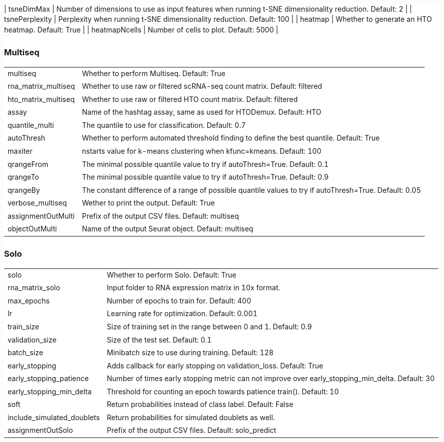 | tsneDimMax          | Number of dimensions to use as input features when running t-SNE dimensionality reduction. Default: 2                          |
| tsnePerplexity      | Perplexity when running t-SNE dimensionality reduction. Default: 100                                                           |
| heatmap             | Whether to generate an HTO heatmap. Default: True                                                                              |
| heatmapNcells       | Number of cells to plot. Default: 5000                                                                                         |

### Multiseq

|                     |                                                                                                         |
| ------------------- | ------------------------------------------------------------------------------------------------------- |
| multiseq            | Whether to perform Multiseq. Default: True                                                              |
| rna_matrix_multiseq | Whether to use raw or filtered scRNA-seq count matrix. Default: filtered                                |
| hto_matrix_multiseq | Whether to use raw or filtered HTO count matrix. Default: filtered                                      |
| assay               | Name of the hashtag assay, same as used for HTODemux. Default: HTO                                      |
| quantile_multi      | The quantile to use for classification. Default: 0.7                                                    |
| autoThresh          | Whether to perform automated threshold finding to define the best quantile. Default: True               |
| maxiter             | nstarts value for k-means clustering when kfunc=kmeans. Default: 100                                    |
| qrangeFrom          | The minimal possible quantile value to try if autoThresh=True. Default: 0.1                             |
| qrangeTo            | The minimal possible quantile value to try if autoThresh=True. Default: 0.9                             |
| qrangeBy            | The constant difference of a range of possible quantile values to try if autoThresh=True. Default: 0.05 |
| verbose_multiseq    | Wether to print the output. Default: True                                                               |
| assignmentOutMulti  | Prefix of the output CSV files. Default: multiseq                                                       |
| objectOutMulti      | Name of the output Seurat object. Default: multiseq                                                     |

### Solo

|                            |                                                                                                  |
| -------------------------- | ------------------------------------------------------------------------------------------------ |
| solo                       | Whether to perform Solo. Default: True                                                           |
| rna_matrix_solo            | Input folder to RNA expression matrix in 10x format.                                             |
| max_epochs                 | Number of epochs to train for. Default: 400                                                      |
| lr                         | Learning rate for optimization. Default: 0.001                                                   |
| train_size                 | Size of training set in the range between 0 and 1. Default: 0.9                                  |
| validation_size            | Size of the test set. Default: 0.1                                                               |
| batch_size                 | Minibatch size to use during training. Default: 128                                              |
| early_stopping             | Adds callback for early stopping on validation_loss. Default: True                               |
| early_stopping_patience    | Number of times early stopping metric can not improve over early_stopping_min_delta. Default: 30 |
| early_stopping_min_delta   | Threshold for counting an epoch towards patience train(). Default: 10                            |
| soft                       | Return probabilities instead of class label. Default: False                                      |
| include_simulated_doublets | Return probabilities for simulated doublets as well.                                             |
| assignmentOutSolo          | Prefix of the output CSV files. Default: solo_predict                                            |
